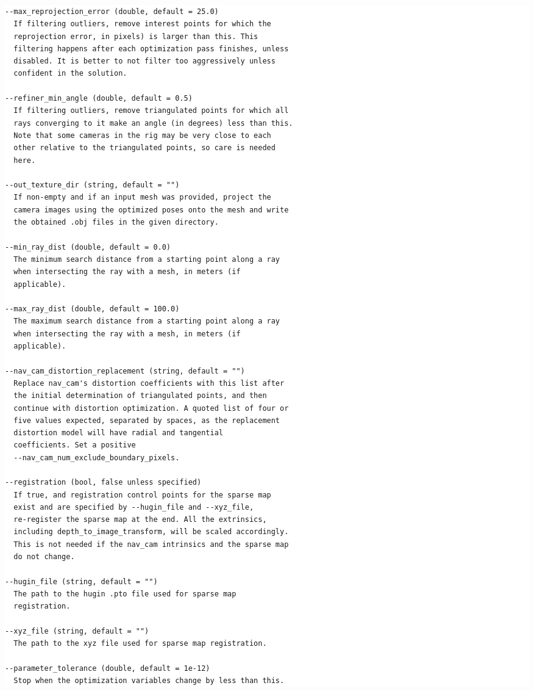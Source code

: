     --max_reprojection_error (double, default = 25.0)
      If filtering outliers, remove interest points for which the
      reprojection error, in pixels) is larger than this. This
      filtering happens after each optimization pass finishes, unless
      disabled. It is better to not filter too aggressively unless
      confident in the solution.

    --refiner_min_angle (double, default = 0.5)
      If filtering outliers, remove triangulated points for which all
      rays converging to it make an angle (in degrees) less than this.
      Note that some cameras in the rig may be very close to each
      other relative to the triangulated points, so care is needed
      here.

    --out_texture_dir (string, default = "")
      If non-empty and if an input mesh was provided, project the
      camera images using the optimized poses onto the mesh and write
      the obtained .obj files in the given directory.

    --min_ray_dist (double, default = 0.0)
      The minimum search distance from a starting point along a ray
      when intersecting the ray with a mesh, in meters (if
      applicable).

    --max_ray_dist (double, default = 100.0)
      The maximum search distance from a starting point along a ray
      when intersecting the ray with a mesh, in meters (if
      applicable).

    --nav_cam_distortion_replacement (string, default = "")
      Replace nav_cam's distortion coefficients with this list after
      the initial determination of triangulated points, and then
      continue with distortion optimization. A quoted list of four or
      five values expected, separated by spaces, as the replacement
      distortion model will have radial and tangential
      coefficients. Set a positive
      --nav_cam_num_exclude_boundary_pixels.

    --registration (bool, false unless specified)
      If true, and registration control points for the sparse map
      exist and are specified by --hugin_file and --xyz_file,
      re-register the sparse map at the end. All the extrinsics,
      including depth_to_image_transform, will be scaled accordingly.
      This is not needed if the nav_cam intrinsics and the sparse map
      do not change.

    --hugin_file (string, default = "")
      The path to the hugin .pto file used for sparse map
      registration.

    --xyz_file (string, default = "")
      The path to the xyz file used for sparse map registration.

    --parameter_tolerance (double, default = 1e-12)
      Stop when the optimization variables change by less than this.

